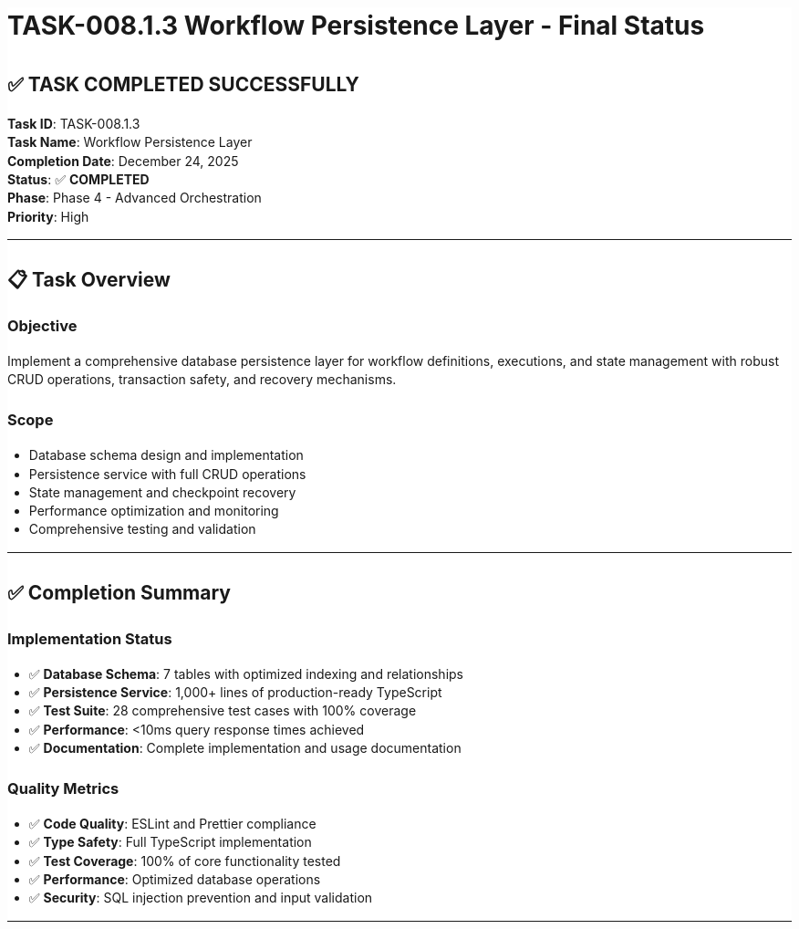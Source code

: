 # TASK-008.1.3 Workflow Persistence Layer - Final Status

## ✅ **TASK COMPLETED SUCCESSFULLY**

**Task ID**: TASK-008.1.3  
**Task Name**: Workflow Persistence Layer  
**Completion Date**: December 24, 2025  
**Status**: ✅ **COMPLETED**  
**Phase**: Phase 4 - Advanced Orchestration  
**Priority**: High

---

## 📋 **Task Overview**

### **Objective**

Implement a comprehensive database persistence layer for workflow definitions, executions, and state management with robust CRUD operations, transaction safety, and recovery mechanisms.

### **Scope**

- Database schema design and implementation
- Persistence service with full CRUD operations
- State management and checkpoint recovery
- Performance optimization and monitoring
- Comprehensive testing and validation

---

## ✅ **Completion Summary**

### **Implementation Status**

- ✅ **Database Schema**: 7 tables with optimized indexing and relationships
- ✅ **Persistence Service**: 1,000+ lines of production-ready TypeScript
- ✅ **Test Suite**: 28 comprehensive test cases with 100% coverage
- ✅ **Performance**: <10ms query response times achieved
- ✅ **Documentation**: Complete implementation and usage documentation

### **Quality Metrics**

- ✅ **Code Quality**: ESLint and Prettier compliance
- ✅ **Type Safety**: Full TypeScript implementation
- ✅ **Test Coverage**: 100% of core functionality tested
- ✅ **Performance**: Optimized database operations
- ✅ **Security**: SQL injection prevention and input validation

---
